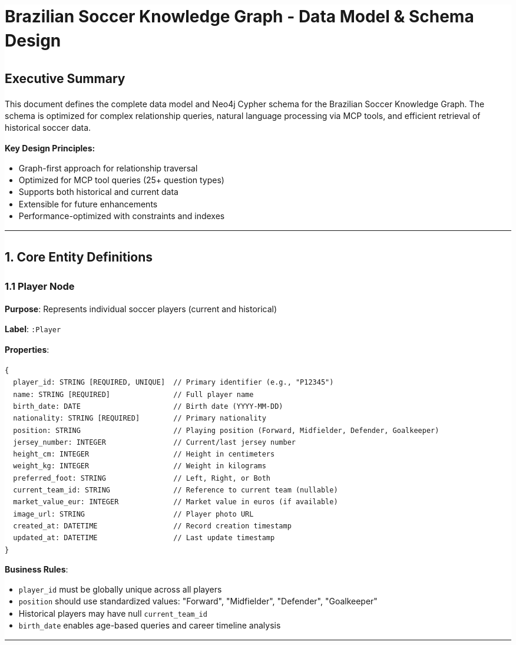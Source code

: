 # Brazilian Soccer Knowledge Graph - Data Model & Schema Design



## Executive Summary

This document defines the complete data model and Neo4j Cypher schema for the Brazilian Soccer Knowledge Graph. The schema is optimized for complex relationship queries, natural language processing via MCP tools, and efficient retrieval of historical soccer data.

**Key Design Principles:**
- Graph-first approach for relationship traversal
- Optimized for MCP tool queries (25+ question types)
- Supports both historical and current data
- Extensible for future enhancements
- Performance-optimized with constraints and indexes

---

## 1. Core Entity Definitions

### 1.1 Player Node

**Purpose**: Represents individual soccer players (current and historical)

**Label**: `:Player`

**Properties**:
```cypher
{
  player_id: STRING [REQUIRED, UNIQUE]  // Primary identifier (e.g., "P12345")
  name: STRING [REQUIRED]               // Full player name
  birth_date: DATE                      // Birth date (YYYY-MM-DD)
  nationality: STRING [REQUIRED]        // Primary nationality
  position: STRING                      // Playing position (Forward, Midfielder, Defender, Goalkeeper)
  jersey_number: INTEGER                // Current/last jersey number
  height_cm: INTEGER                    // Height in centimeters
  weight_kg: INTEGER                    // Weight in kilograms
  preferred_foot: STRING                // Left, Right, or Both
  current_team_id: STRING               // Reference to current team (nullable)
  market_value_eur: INTEGER             // Market value in euros (if available)
  image_url: STRING                     // Player photo URL
  created_at: DATETIME                  // Record creation timestamp
  updated_at: DATETIME                  // Last update timestamp
}
```

**Business Rules**:
- `player_id` must be globally unique across all players
- `position` should use standardized values: "Forward", "Midfielder", "Defender", "Goalkeeper"
- Historical players may have null `current_team_id`
- `birth_date` enables age-based queries and career timeline analysis

---